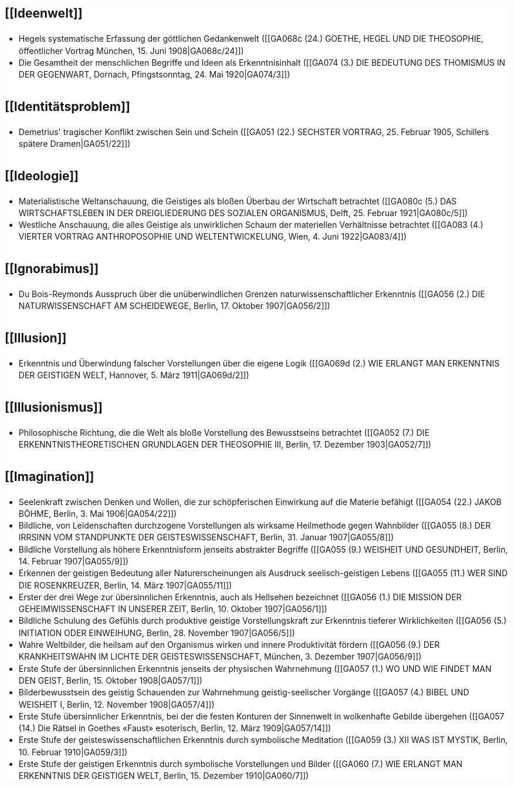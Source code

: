 ## [[Ideenwelt]]
- Hegels systematische Erfassung der göttlichen Gedankenwelt ([[GA068c (24.) GOETHE, HEGEL UND DIE THEOSOPHIE, öffentlicher Vortrag München, 15. Juni 1908|GA068c/24]])
- Die Gesamtheit der menschlichen Begriffe und Ideen als Erkenntnisinhalt ([[GA074 (3.) DIE BEDEUTUNG DES THOMISMUS IN DER GEGENWART, Dornach, Pfingstsonntag, 24. Mai 1920|GA074/3]])

## [[Identitätsproblem]]
- Demetrius' tragischer Konflikt zwischen Sein und Schein ([[GA051 (22.) SECHSTER VORTRAG, 25. Februar 1905, Schillers spätere Dramen|GA051/22]])

## [[Ideologie]]
- Materialistische Weltanschauung, die Geistiges als bloßen Überbau der Wirtschaft betrachtet ([[GA080c (5.) DAS WIRTSCHAFTSLEBEN IN DER DREIGLIEDERUNG DES SOZIALEN ORGANISMUS, Delft, 25. Februar 1921|GA080c/5]])
- Westliche Anschauung, die alles Geistige als unwirklichen Schaum der materiellen Verhältnisse betrachtet ([[GA083 (4.) VIERTER VORTRAG ANTHROPOSOPHIE UND WELTENTWICKELUNG, Wien, 4. Juni 1922|GA083/4]])

## [[Ignorabimus]]
- Du Bois-Reymonds Ausspruch über die unüberwindlichen Grenzen naturwissenschaftlicher Erkenntnis ([[GA056 (2.) DIE NATURWISSENSCHAFT AM SCHEIDEWEGE, Berlin, 17. Oktober 1907|GA056/2]])

## [[Illusion]]
- Erkenntnis und Überwindung falscher Vorstellungen über die eigene Logik ([[GA069d (2.) WIE ERLANGT MAN ERKENNTNIS DER GEISTIGEN WELT, Hannover, 5. März 1911|GA069d/2]])

## [[Illusionismus]]
- Philosophische Richtung, die die Welt als bloße Vorstellung des Bewusstseins betrachtet ([[GA052 (7.) DIE ERKENNTNISTHEORETISCHEN GRUNDLAGEN DER THEOSOPHIE III, Berlin, 17. Dezember 1903|GA052/7]])

## [[Imagination]]
- Seelenkraft zwischen Denken und Wollen, die zur schöpferischen Einwirkung auf die Materie befähigt ([[GA054 (22.) JAKOB BÖHME, Berlin, 3. Mai 1906|GA054/22]])
- Bildliche, von Leidenschaften durchzogene Vorstellungen als wirksame Heilmethode gegen Wahnbilder ([[GA055 (8.) DER IRRSINN VOM STANDPUNKTE DER GEISTESWISSENSCHAFT, Berlin, 31. Januar 1907|GA055/8]])
- Bildliche Vorstellung als höhere Erkenntnisform jenseits abstrakter Begriffe ([[GA055 (9.) WEISHEIT UND GESUNDHEIT, Berlin, 14. Februar 1907|GA055/9]])
- Erkennen der geistigen Bedeutung aller Naturerscheinungen als Ausdruck seelisch-geistigen Lebens ([[GA055 (11.) WER SIND DIE ROSENKREUZER, Berlin, 14. März 1907|GA055/11]])
- Erster der drei Wege zur übersinnlichen Erkenntnis, auch als Hellsehen bezeichnet ([[GA056 (1.) DIE MISSION DER GEHEIMWISSENSCHAFT IN UNSERER ZEIT, Berlin, 10. Oktober 1907|GA056/1]])
- Bildliche Schulung des Gefühls durch produktive geistige Vorstellungskraft zur Erkenntnis tieferer Wirklichkeiten ([[GA056 (5.) INITIATION ODER EINWEIHUNG, Berlin, 28. November 1907|GA056/5]])
- Wahre Weltbilder, die heilsam auf den Organismus wirken und innere Produktivität fördern ([[GA056 (9.) DER KRANKHEITSWAHN IM LICHTE DER GEISTESWISSENSCHAFT, München, 3. Dezember 1907|GA056/9]])
- Erste Stufe der übersinnlichen Erkenntnis jenseits der physischen Wahrnehmung ([[GA057 (1.) WO UND WIE FINDET MAN DEN GEIST, Berlin, 15. Oktober 1908|GA057/1]])
- Bilderbewusstsein des geistig Schauenden zur Wahrnehmung geistig-seelischer Vorgänge ([[GA057 (4.) BIBEL UND WEISHEIT I, Berlin, 12. November 1908|GA057/4]])
- Erste Stufe übersinnlicher Erkenntnis, bei der die festen Konturen der Sinnenwelt in wolkenhafte Gebilde übergehen ([[GA057 (14.) Die Rätsel in Goethes «Faust» esoterisch, Berlin, 12. März 1909|GA057/14]])
- Erste Stufe der geisteswissenschaftlichen Erkenntnis durch symbolische Meditation ([[GA059 (3.) XII WAS IST MYSTIK, Berlin, 10. Februar 1910|GA059/3]])
- Erste Stufe der geistigen Erkenntnis durch symbolische Vorstellungen und Bilder ([[GA060 (7.) WIE ERLANGT MAN ERKENNTNIS DER GEISTIGEN WELT, Berlin, 15. Dezember 1910|GA060/7]])